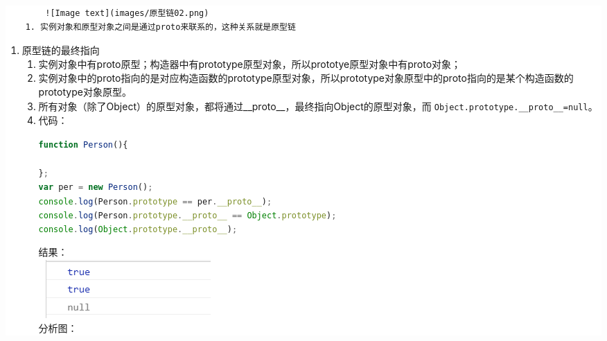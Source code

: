             ![Image text](images/原型链02.png)
        1. 实例对象和原型对象之间是通过proto来联系的，这种关系就是原型链 
1. 原型链的最终指向
    1. 实例对象中有proto原型；构造器中有prototype原型对象，所以prototye原型对象中有proto对象；
    1. 实例对象中的proto指向的是对应构造函数的prototype原型对象，所以prototype对象原型中的proto指向的是某个构造函数的prototype对象原型。
    1. 所有对象（除了Object）的原型对象，都将通过__proto__，最终指向Object的原型对象，而 ``` Object.prototype.__proto__=null ```。
    1. 代码：  
        ``` js
        function Person(){

        };
        var per = new Person();
        console.log(Person.prototype == per.__proto__);
        console.log(Person.prototype.__proto__ == Object.prototype);
        console.log(Object.prototype.__proto__);
        ```  
        结果：  
        ![Image text](images/code03-result.png)  
        分析图：  